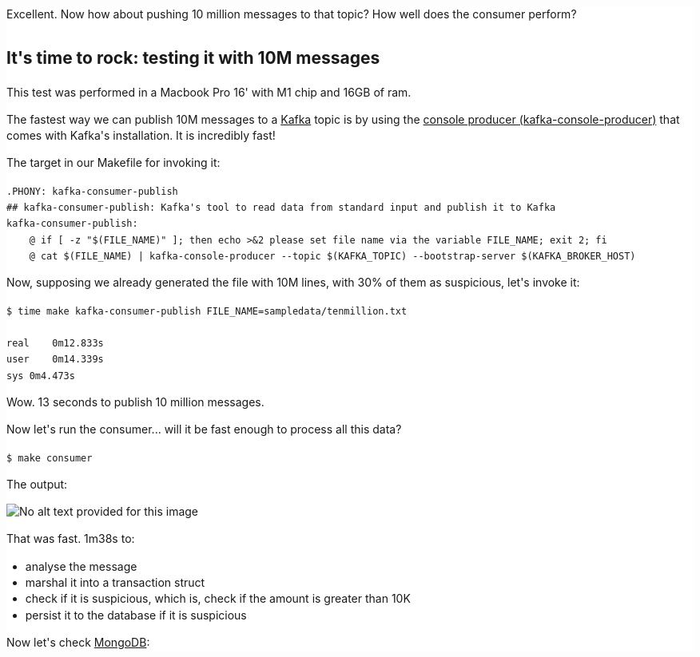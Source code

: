 Excellent. Now how about pushing 10 million messages to that topic? How well does the consumer perform?

## It's time to rock: testing it with 10M messages

This test was performed in a Macbook Pro 16' with M1 chip and 16GB of ram.

The fastest way we can publish 10M messages to a [Kafka](https://kafka.apache.org/?trk=article-ssr-frontend-pulse_little-text-block) topic is by using the [console producer (kafka-console-producer)](https://kafka.apache.org/quickstart?trk=article-ssr-frontend-pulse_little-text-block) that comes with Kafka's installation. It is incredibly fast!

The target in our Makefile for invoking it:

```
.PHONY: kafka-consumer-publish
## kafka-consumer-publish: Kafka's tool to read data from standard input and publish it to Kafka
kafka-consumer-publish:
    @ if [ -z "$(FILE_NAME)" ]; then echo >&2 please set file name via the variable FILE_NAME; exit 2; fi
    @ cat $(FILE_NAME) | kafka-console-producer --topic $(KAFKA_TOPIC) --bootstrap-server $(KAFKA_BROKER_HOST)

```

Now, supposing we already generated the file with 10M lines, with 30% of them as suspicious, let's invoke it:

```
$ time make kafka-consumer-publish FILE_NAME=sampledata/tenmillion.txt

real	0m12.833s
user	0m14.339s
sys	0m4.473s

```

Wow. 13 seconds to publish 10 million messages.

Now let's run the consumer... will it be fast enough to process all this data?

```
$ make consumer
```

The output:

![No alt text provided for this image](/assets/images/2023-06-12-d91183ef-d837-45ca-8696-61d3a7cba8d8/1686576574029.png)

That was fast. 1m38s to:

- analyse the message
- marshal it into a transaction struct
- check if it is suspicious, which is, check if the amount is greater than 10K
- persist it to the database if it is suspicious

Now let's check [MongoDB](https://www.mongodb.com/?trk=article-ssr-frontend-pulse_little-text-block):
